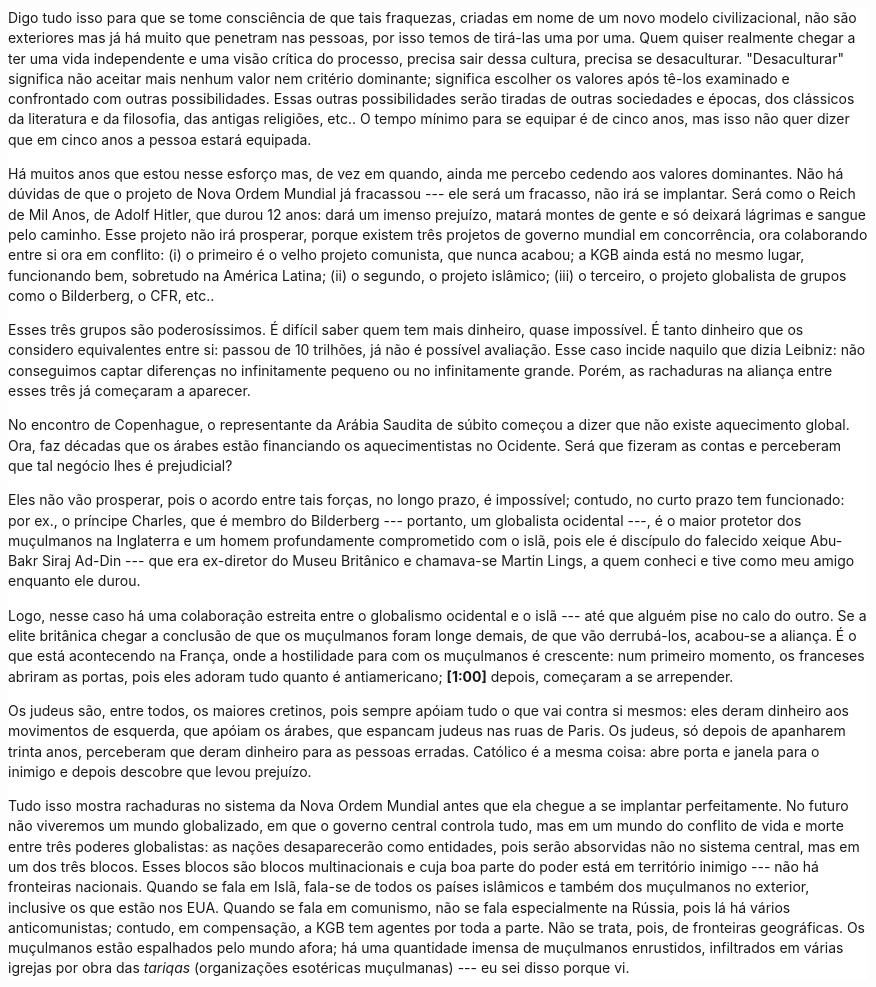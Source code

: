 Digo tudo isso para que se tome consciência de que tais fraquezas, criadas em nome de um novo modelo civilizacional, não são exteriores mas já há muito que penetram nas pessoas, por isso temos de tirá-las uma por uma. Quem quiser realmente chegar a ter uma vida independente e uma visão crítica do processo, precisa sair dessa cultura, precisa se desaculturar. "Desaculturar" significa não aceitar mais nenhum valor nem critério dominante; significa escolher os valores após tê-los examinado e confrontado com outras possibilidades. Essas outras possibilidades serão tiradas de outras sociedades e épocas, dos clássicos da literatura e da filosofia, das antigas religiões, etc.. O tempo mínimo para se equipar é de cinco anos, mas isso não quer dizer que em cinco anos a pessoa estará equipada.

Há muitos anos que estou nesse esforço mas, de vez em quando, ainda me percebo cedendo aos valores dominantes. Não há dúvidas de que o projeto de Nova Ordem Mundial já fracassou --- ele será um fracasso, não irá se implantar. Será como o Reich de Mil Anos, de Adolf Hitler, que durou 12 anos: dará um imenso prejuízo, matará montes de gente e só deixará lágrimas e sangue pelo caminho. Esse projeto não irá prosperar, porque existem três projetos de governo mundial em concorrência, ora colaborando entre si ora em conflito: (i) o primeiro é o velho projeto comunista, que nunca acabou; a KGB ainda está no mesmo lugar, funcionando bem, sobretudo na América Latina; (ii) o segundo, o projeto islâmico; (iii) o terceiro, o projeto globalista de grupos como o Bilderberg, o CFR, etc..

Esses três grupos são poderosíssimos. É difícil saber quem tem mais dinheiro, quase impossível. É tanto dinheiro que os considero equivalentes entre si: passou de 10 trilhões, já não é possível avaliação. Esse caso incide naquilo que dizia Leibniz: não conseguimos captar diferenças no infinitamente pequeno ou no infinitamente grande. Porém, as rachaduras na aliança entre esses três já começaram a aparecer.

No encontro de Copenhague, o representante da Arábia Saudita de súbito começou a dizer que não existe aquecimento global. Ora, faz décadas que os árabes estão financiando os aquecimentistas no Ocidente. Será que fizeram as contas e perceberam que tal negócio lhes é prejudicial?

Eles não vão prosperar, pois o acordo entre tais forças, no longo prazo, é impossível; contudo, no curto prazo tem funcionado: por ex., o príncipe Charles, que é membro do Bilderberg --- portanto, um globalista ocidental ---, é o maior protetor dos muçulmanos na Inglaterra e um homem profundamente comprometido com o islã, pois ele é discípulo do falecido xeique Abu-Bakr Siraj Ad-Din --- que era ex-diretor do Museu Britânico e chamava-se Martin Lings, a quem conheci e tive como meu amigo enquanto ele durou.

Logo, nesse caso há uma colaboração estreita entre o globalismo ocidental e o islã --- até que alguém pise no calo do outro. Se a elite britânica chegar a conclusão de que os muçulmanos foram longe demais, de que vão derrubá-los, acabou-se a aliança. É o que está acontecendo na França, onde a hostilidade para com os muçulmanos é crescente: num primeiro momento, os franceses abriram as portas, pois eles adoram tudo quanto é antiamericano; **\[1:00\]** depois, começaram a se arrepender.

Os judeus são, entre todos, os maiores cretinos, pois sempre apóiam tudo o que vai contra si mesmos: eles deram dinheiro aos movimentos de esquerda, que apóiam os árabes, que espancam judeus nas ruas de Paris. Os judeus, só depois de apanharem trinta anos, perceberam que deram dinheiro para as pessoas erradas. Católico é a mesma coisa: abre porta e janela para o inimigo e depois descobre que levou prejuízo.

Tudo isso mostra rachaduras no sistema da Nova Ordem Mundial antes que ela chegue a se implantar perfeitamente. No futuro não viveremos um mundo globalizado, em que o governo central controla tudo, mas em um mundo do conflito de vida e morte entre três poderes globalistas: as nações desaparecerão como entidades, pois serão absorvidas não no sistema central, mas em um dos três blocos. Esses blocos são blocos multinacionais e cuja boa parte do poder está em território inimigo --- não há fronteiras nacionais. Quando se fala em Islã, fala-se de todos os países islâmicos e também dos muçulmanos no exterior, inclusive os que estão nos EUA. Quando se fala em comunismo, não se fala especialmente na Rússia, pois lá há vários anticomunistas; contudo, em compensação, a KGB tem agentes por toda a parte. Não se trata, pois, de fronteiras geográficas. Os muçulmanos estão espalhados pelo mundo afora; há uma quantidade imensa de muçulmanos enrustidos, infiltrados em várias igrejas por obra das *tariqas* (organizações esotéricas muçulmanas) --- eu sei disso porque vi.
